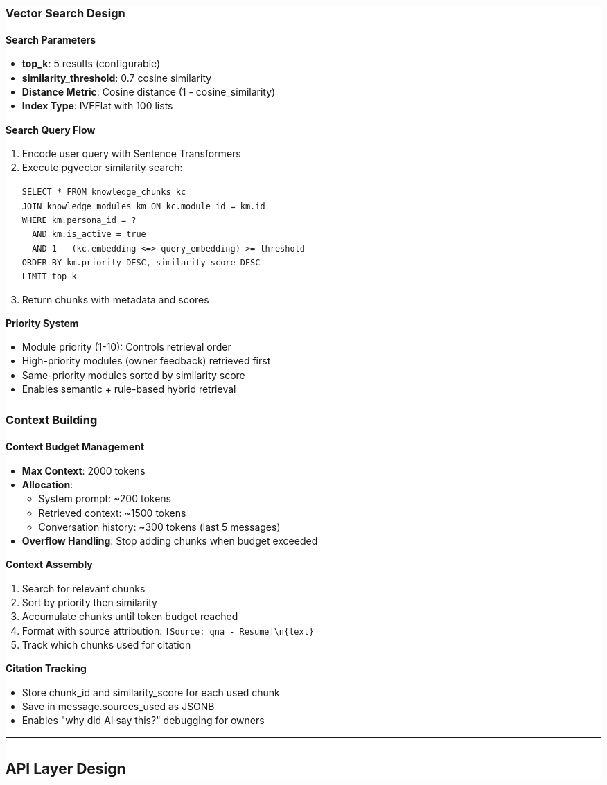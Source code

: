 ### Vector Search Design

**Search Parameters**
- **top_k**: 5 results (configurable)
- **similarity_threshold**: 0.7 cosine similarity
- **Distance Metric**: Cosine distance (1 - cosine_similarity)
- **Index Type**: IVFFlat with 100 lists

**Search Query Flow**
1. Encode user query with Sentence Transformers
2. Execute pgvector similarity search:
   ```
   SELECT * FROM knowledge_chunks kc
   JOIN knowledge_modules km ON kc.module_id = km.id
   WHERE km.persona_id = ? 
     AND km.is_active = true
     AND 1 - (kc.embedding <=> query_embedding) >= threshold
   ORDER BY km.priority DESC, similarity_score DESC
   LIMIT top_k
   ```
3. Return chunks with metadata and scores

**Priority System**
- Module priority (1-10): Controls retrieval order
- High-priority modules (owner feedback) retrieved first
- Same-priority modules sorted by similarity score
- Enables semantic + rule-based hybrid retrieval

### Context Building

**Context Budget Management**
- **Max Context**: 2000 tokens
- **Allocation**:
  - System prompt: ~200 tokens
  - Retrieved context: ~1500 tokens
  - Conversation history: ~300 tokens (last 5 messages)
- **Overflow Handling**: Stop adding chunks when budget exceeded

**Context Assembly**
1. Search for relevant chunks
2. Sort by priority then similarity
3. Accumulate chunks until token budget reached
4. Format with source attribution: `[Source: qna - Resume]\n{text}`
5. Track which chunks used for citation

**Citation Tracking**
- Store chunk_id and similarity_score for each used chunk
- Save in message.sources_used as JSONB
- Enables "why did AI say this?" debugging for owners

---

## API Layer Design
